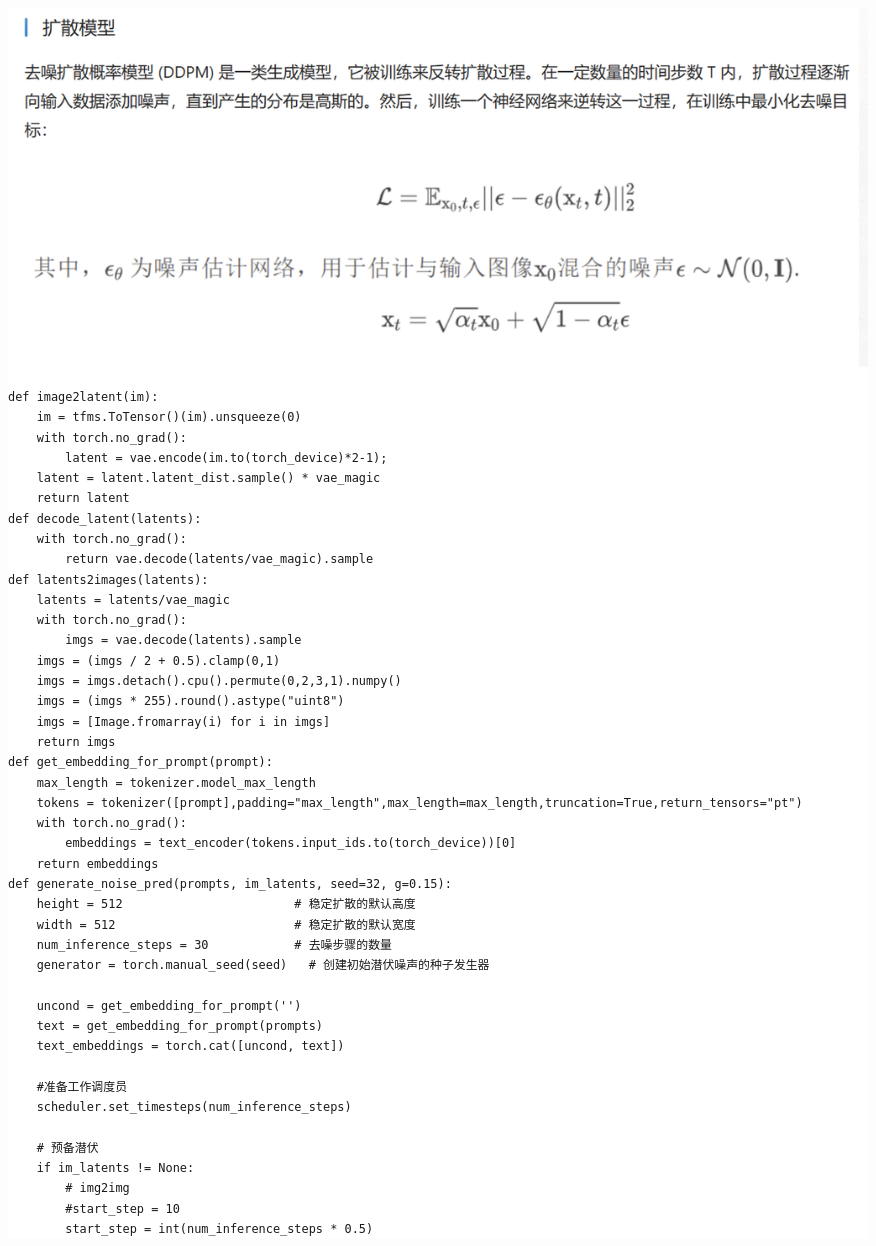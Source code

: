 ![b](https://github.com/honeysuckle666/DiffEdit-practice/blob/main/readme/b.png)
```
def image2latent(im):
    im = tfms.ToTensor()(im).unsqueeze(0)
    with torch.no_grad():
        latent = vae.encode(im.to(torch_device)*2-1);
    latent = latent.latent_dist.sample() * vae_magic      
    return latent
def decode_latent(latents):
    with torch.no_grad():
        return vae.decode(latents/vae_magic).sample
def latents2images(latents):
    latents = latents/vae_magic
    with torch.no_grad():
        imgs = vae.decode(latents).sample
    imgs = (imgs / 2 + 0.5).clamp(0,1)
    imgs = imgs.detach().cpu().permute(0,2,3,1).numpy()
    imgs = (imgs * 255).round().astype("uint8")
    imgs = [Image.fromarray(i) for i in imgs]
    return imgs
def get_embedding_for_prompt(prompt):
    max_length = tokenizer.model_max_length
    tokens = tokenizer([prompt],padding="max_length",max_length=max_length,truncation=True,return_tensors="pt")
    with torch.no_grad():
        embeddings = text_encoder(tokens.input_ids.to(torch_device))[0]
    return embeddings
def generate_noise_pred(prompts, im_latents, seed=32, g=0.15):
    height = 512                        # 稳定扩散的默认高度
    width = 512                         # 稳定扩散的默认宽度
    num_inference_steps = 30            # 去噪步骤的数量
    generator = torch.manual_seed(seed)   # 创建初始潜伏噪声的种子发生器

    uncond = get_embedding_for_prompt('')
    text = get_embedding_for_prompt(prompts)
    text_embeddings = torch.cat([uncond, text])

    #准备工作调度员
    scheduler.set_timesteps(num_inference_steps)

    # 预备潜伏
    if im_latents != None:
        # img2img
        #start_step = 10
        start_step = int(num_inference_steps * 0.5)
```
